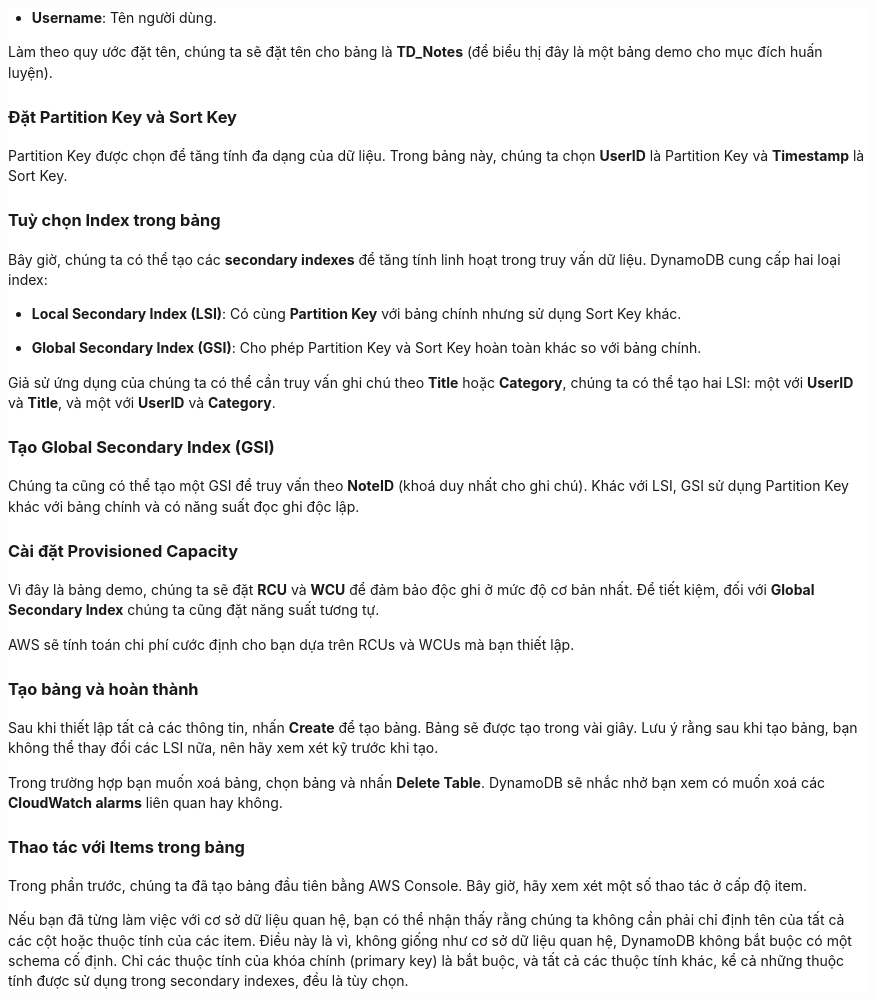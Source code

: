 * **Username**: Tên người dùng.
    

Làm theo quy ước đặt tên, chúng ta sẽ đặt tên cho bảng là **TD\_Notes** (để biểu thị đây là một bảng demo cho mục đích huấn luyện).

### Đặt Partition Key và Sort Key

Partition Key được chọn để tăng tính đa dạng của dữ liệu. Trong bảng này, chúng ta chọn **UserID** là Partition Key và **Timestamp** là Sort Key.

### Tuỳ chọn Index trong bảng

Bây giờ, chúng ta có thể tạo các **secondary indexes** để tăng tính linh hoạt trong truy vấn dữ liệu. DynamoDB cung cấp hai loại index:

* **Local Secondary Index (LSI)**: Có cùng **Partition Key** với bảng chính nhưng sử dụng Sort Key khác.
    
* **Global Secondary Index (GSI)**: Cho phép Partition Key và Sort Key hoàn toàn khác so với bảng chính.
    

Giả sử ứng dụng của chúng ta có thể cần truy vấn ghi chú theo **Title** hoặc **Category**, chúng ta có thể tạo hai LSI: một với **UserID** và **Title**, và một với **UserID** và **Category**.

### Tạo Global Secondary Index (GSI)

Chúng ta cũng có thể tạo một GSI để truy vấn theo **NoteID** (khoá duy nhất cho ghi chú). Khác với LSI, GSI sử dụng Partition Key khác với bảng chính và có năng suất đọc ghi độc lập.

### Cài đặt Provisioned Capacity

Vì đây là bảng demo, chúng ta sẽ đặt **RCU** và **WCU** để đảm bảo độc ghi ở mức độ cơ bản nhất. Để tiết kiệm, đối với **Global Secondary Index** chúng ta cũng đặt năng suất tương tự.

AWS sẽ tính toán chi phí cước định cho bạn dựa trên RCUs và WCUs mà bạn thiết lập.

### Tạo bảng và hoàn thành

Sau khi thiết lập tất cả các thông tin, nhấn **Create** để tạo bảng. Bảng sẽ được tạo trong vài giây. Lưu ý rằng sau khi tạo bảng, bạn không thể thay đổi các LSI nữa, nên hãy xem xét kỹ trước khi tạo.

Trong trường hợp bạn muốn xoá bảng, chọn bảng và nhấn **Delete Table**. DynamoDB sẽ nhắc nhở bạn xem có muốn xoá các **CloudWatch alarms** liên quan hay không.

### Thao tác với Items trong bảng

Trong phần trước, chúng ta đã tạo bảng đầu tiên bằng AWS Console. Bây giờ, hãy xem xét một số thao tác ở cấp độ item.

Nếu bạn đã từng làm việc với cơ sở dữ liệu quan hệ, bạn có thể nhận thấy rằng chúng ta không cần phải chỉ định tên của tất cả các cột hoặc thuộc tính của các item. Điều này là vì, không giống như cơ sở dữ liệu quan hệ, DynamoDB không bắt buộc có một schema cố định. Chỉ các thuộc tính của khóa chính (primary key) là bắt buộc, và tất cả các thuộc tính khác, kể cả những thuộc tính được sử dụng trong secondary indexes, đều là tùy chọn.
